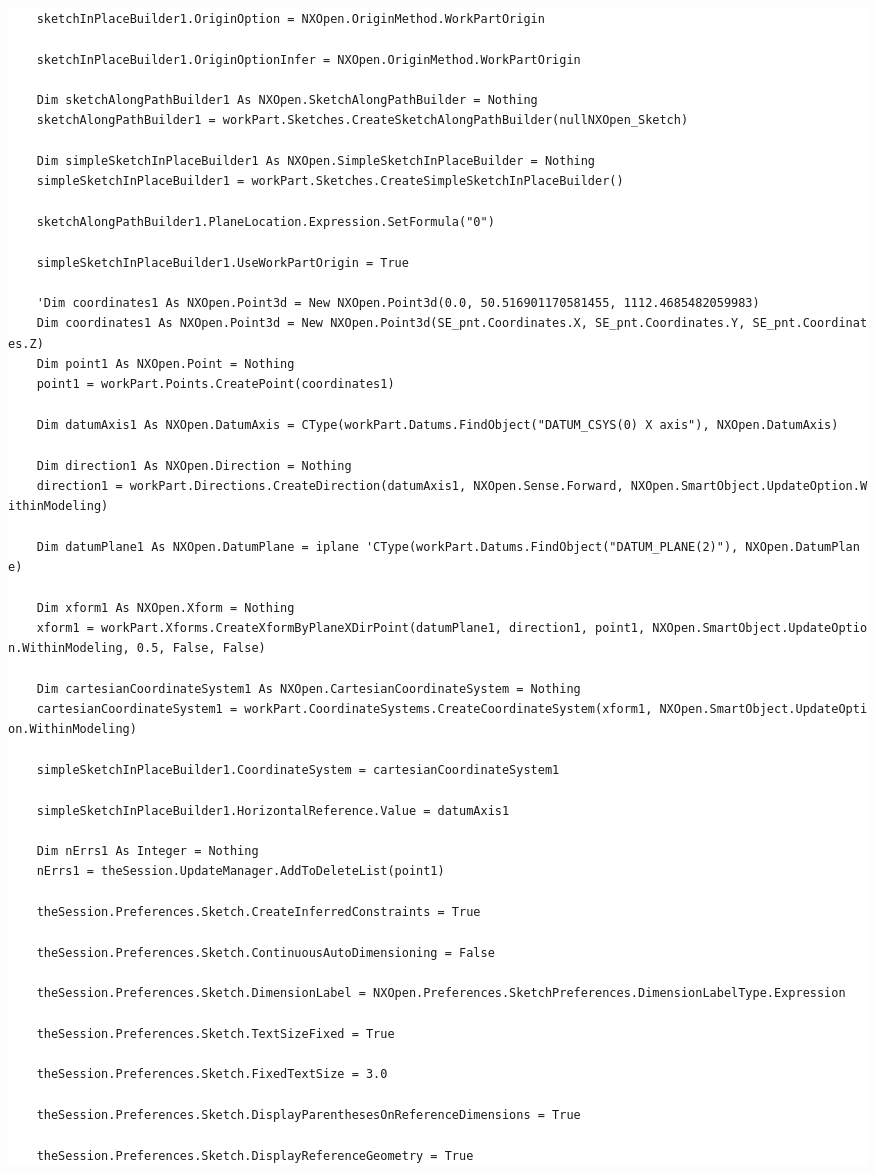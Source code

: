         sketchInPlaceBuilder1.OriginOption = NXOpen.OriginMethod.WorkPartOrigin

        sketchInPlaceBuilder1.OriginOptionInfer = NXOpen.OriginMethod.WorkPartOrigin

        Dim sketchAlongPathBuilder1 As NXOpen.SketchAlongPathBuilder = Nothing
        sketchAlongPathBuilder1 = workPart.Sketches.CreateSketchAlongPathBuilder(nullNXOpen_Sketch)

        Dim simpleSketchInPlaceBuilder1 As NXOpen.SimpleSketchInPlaceBuilder = Nothing
        simpleSketchInPlaceBuilder1 = workPart.Sketches.CreateSimpleSketchInPlaceBuilder()

        sketchAlongPathBuilder1.PlaneLocation.Expression.SetFormula("0")

        simpleSketchInPlaceBuilder1.UseWorkPartOrigin = True

        'Dim coordinates1 As NXOpen.Point3d = New NXOpen.Point3d(0.0, 50.516901170581455, 1112.4685482059983)
        Dim coordinates1 As NXOpen.Point3d = New NXOpen.Point3d(SE_pnt.Coordinates.X, SE_pnt.Coordinates.Y, SE_pnt.Coordinates.Z)
        Dim point1 As NXOpen.Point = Nothing
        point1 = workPart.Points.CreatePoint(coordinates1)

        Dim datumAxis1 As NXOpen.DatumAxis = CType(workPart.Datums.FindObject("DATUM_CSYS(0) X axis"), NXOpen.DatumAxis)

        Dim direction1 As NXOpen.Direction = Nothing
        direction1 = workPart.Directions.CreateDirection(datumAxis1, NXOpen.Sense.Forward, NXOpen.SmartObject.UpdateOption.WithinModeling)

        Dim datumPlane1 As NXOpen.DatumPlane = iplane 'CType(workPart.Datums.FindObject("DATUM_PLANE(2)"), NXOpen.DatumPlane)

        Dim xform1 As NXOpen.Xform = Nothing
        xform1 = workPart.Xforms.CreateXformByPlaneXDirPoint(datumPlane1, direction1, point1, NXOpen.SmartObject.UpdateOption.WithinModeling, 0.5, False, False)

        Dim cartesianCoordinateSystem1 As NXOpen.CartesianCoordinateSystem = Nothing
        cartesianCoordinateSystem1 = workPart.CoordinateSystems.CreateCoordinateSystem(xform1, NXOpen.SmartObject.UpdateOption.WithinModeling)

        simpleSketchInPlaceBuilder1.CoordinateSystem = cartesianCoordinateSystem1

        simpleSketchInPlaceBuilder1.HorizontalReference.Value = datumAxis1

        Dim nErrs1 As Integer = Nothing
        nErrs1 = theSession.UpdateManager.AddToDeleteList(point1)

        theSession.Preferences.Sketch.CreateInferredConstraints = True

        theSession.Preferences.Sketch.ContinuousAutoDimensioning = False

        theSession.Preferences.Sketch.DimensionLabel = NXOpen.Preferences.SketchPreferences.DimensionLabelType.Expression

        theSession.Preferences.Sketch.TextSizeFixed = True

        theSession.Preferences.Sketch.FixedTextSize = 3.0

        theSession.Preferences.Sketch.DisplayParenthesesOnReferenceDimensions = True

        theSession.Preferences.Sketch.DisplayReferenceGeometry = True
